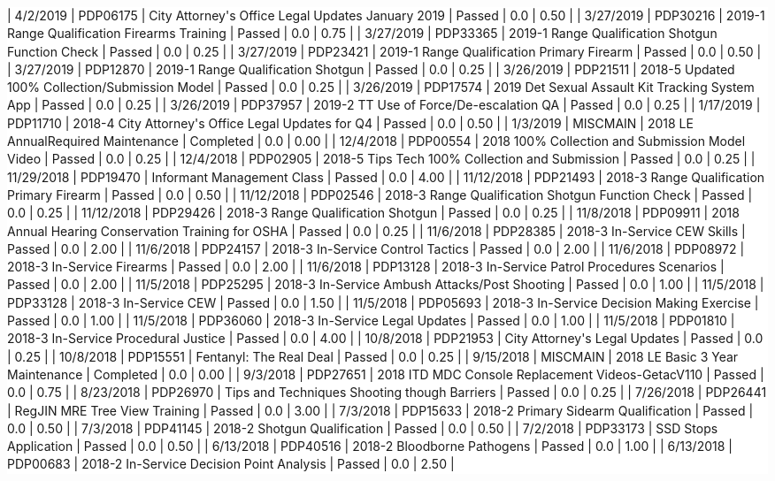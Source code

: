 | 4/2/2019 | PDP06175 | City Attorney's Office Legal Updates January 2019 | Passed | 0.0 | 0.50 |
| 3/27/2019 | PDP30216 | 2019-1 Range Qualification Firearms Training | Passed | 0.0 | 0.75 |
| 3/27/2019 | PDP33365 | 2019-1 Range Qualification Shotgun Function Check | Passed | 0.0 | 0.25 |
| 3/27/2019 | PDP23421 | 2019-1 Range Qualification Primary Firearm | Passed | 0.0 | 0.50 |
| 3/27/2019 | PDP12870 | 2019-1 Range Qualification Shotgun | Passed | 0.0 | 0.25 |
| 3/26/2019 | PDP21511 | 2018-5 Updated 100% Collection/Submission Model | Passed | 0.0 | 0.25 |
| 3/26/2019 | PDP17574 | 2019 Det Sexual Assault Kit Tracking System App | Passed | 0.0 | 0.25 |
| 3/26/2019 | PDP37957 | 2019-2 TT Use of Force/De-escalation QA | Passed | 0.0 | 0.25 |
| 1/17/2019 | PDP11710 | 2018-4 City Attorney's Office Legal Updates for Q4 | Passed | 0.0 | 0.50 |
| 1/3/2019 | MISCMAIN | 2018 LE AnnualRequired Maintenance | Completed | 0.0 | 0.00 |
| 12/4/2018 | PDP00554 | 2018 100% Collection and Submission Model Video | Passed | 0.0 | 0.25 |
| 12/4/2018 | PDP02905 | 2018-5 Tips  Tech 100% Collection and Submission | Passed | 0.0 | 0.25 |
| 11/29/2018 | PDP19470 | Informant Management Class | Passed | 0.0 | 4.00 |
| 11/12/2018 | PDP21493 | 2018-3 Range Qualification Primary Firearm | Passed | 0.0 | 0.50 |
| 11/12/2018 | PDP02546 | 2018-3 Range Qualification Shotgun Function Check | Passed | 0.0 | 0.25 |
| 11/12/2018 | PDP29426 | 2018-3 Range Qualification Shotgun | Passed | 0.0 | 0.25 |
| 11/8/2018 | PDP09911 | 2018 Annual Hearing Conservation Training for OSHA | Passed | 0.0 | 0.25 |
| 11/6/2018 | PDP28385 | 2018-3 In-Service CEW Skills | Passed | 0.0 | 2.00 |
| 11/6/2018 | PDP24157 | 2018-3 In-Service Control Tactics | Passed | 0.0 | 2.00 |
| 11/6/2018 | PDP08972 | 2018-3 In-Service Firearms | Passed | 0.0 | 2.00 |
| 11/6/2018 | PDP13128 | 2018-3 In-Service Patrol Procedures Scenarios | Passed | 0.0 | 2.00 |
| 11/5/2018 | PDP25295 | 2018-3 In-Service Ambush Attacks/Post Shooting | Passed | 0.0 | 1.00 |
| 11/5/2018 | PDP33128 | 2018-3 In-Service CEW | Passed | 0.0 | 1.50 |
| 11/5/2018 | PDP05693 | 2018-3 In-Service Decision Making Exercise | Passed | 0.0 | 1.00 |
| 11/5/2018 | PDP36060 | 2018-3 In-Service Legal Updates | Passed | 0.0 | 1.00 |
| 11/5/2018 | PDP01810 | 2018-3 In-Service Procedural Justice | Passed | 0.0 | 4.00 |
| 10/8/2018 | PDP21953 | City Attorney's Legal Updates | Passed | 0.0 | 0.25 |
| 10/8/2018 | PDP15551 | Fentanyl: The Real Deal | Passed | 0.0 | 0.25 |
| 9/15/2018 | MISCMAIN | 2018 LE Basic 3 Year Maintenance | Completed | 0.0 | 0.00 |
| 9/3/2018 | PDP27651 | 2018 ITD MDC Console Replacement Videos-GetacV110 | Passed | 0.0 | 0.75 |
| 8/23/2018 | PDP26970 | Tips and Techniques Shooting though Barriers | Passed | 0.0 | 0.25 |
| 7/26/2018 | PDP26441 | RegJIN MRE Tree View Training | Passed | 0.0 | 3.00 |
| 7/3/2018 | PDP15633 | 2018-2 Primary Sidearm Qualification | Passed | 0.0 | 0.50 |
| 7/3/2018 | PDP41145 | 2018-2 Shotgun Qualification | Passed | 0.0 | 0.50 |
| 7/2/2018 | PDP33173 | SSD Stops Application | Passed | 0.0 | 0.50 |
| 6/13/2018 | PDP40516 | 2018-2 Bloodborne Pathogens | Passed | 0.0 | 1.00 |
| 6/13/2018 | PDP00683 | 2018-2 In-Service Decision Point Analysis | Passed | 0.0 | 2.50 |